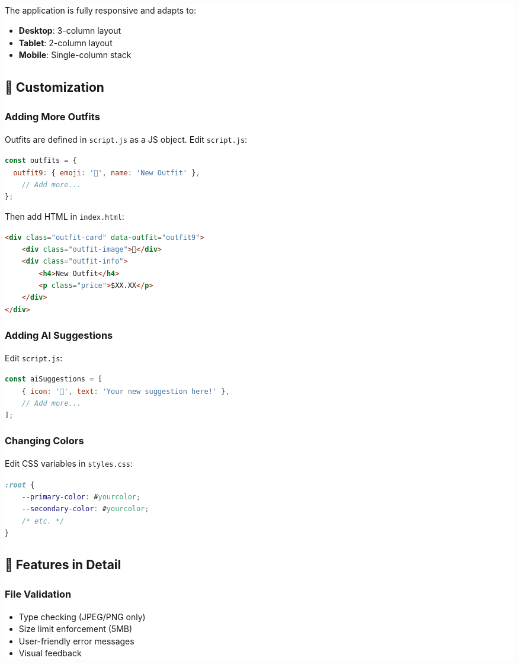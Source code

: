 The application is fully responsive and adapts to:
- **Desktop**: 3-column layout
- **Tablet**: 2-column layout
- **Mobile**: Single-column stack

## 🔧 Customization

### Adding More Outfits
Outfits are defined in `script.js` as a JS object. Edit `script.js`:
```javascript
const outfits = {
  outfit9: { emoji: '👘', name: 'New Outfit' },
    // Add more...
};
```

Then add HTML in `index.html`:
```html
<div class="outfit-card" data-outfit="outfit9">
    <div class="outfit-image">👘</div>
    <div class="outfit-info">
        <h4>New Outfit</h4>
        <p class="price">$XX.XX</p>
    </div>
</div>
```

### Adding AI Suggestions
Edit `script.js`:
```javascript
const aiSuggestions = [
    { icon: '🌟', text: 'Your new suggestion here!' },
    // Add more...
];
```

### Changing Colors
Edit CSS variables in `styles.css`:
```css
:root {
    --primary-color: #yourcolor;
    --secondary-color: #yourcolor;
    /* etc. */
}
```

## 🌟 Features in Detail

### File Validation
- Type checking (JPEG/PNG only)
- Size limit enforcement (5MB)
- User-friendly error messages
- Visual feedback
